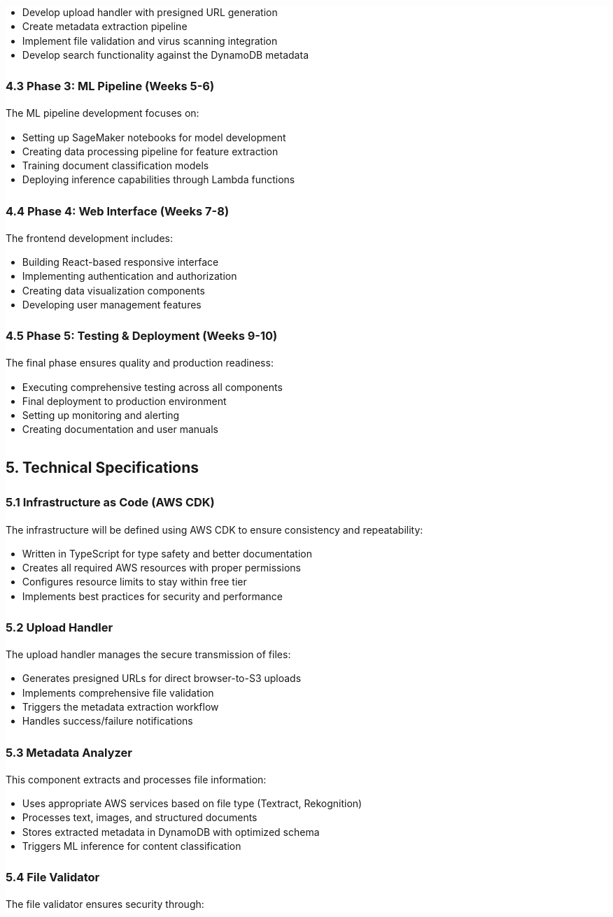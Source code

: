  * Develop upload handler with presigned URL generation
 * Create metadata extraction pipeline
 * Implement file validation and virus scanning integration
 * Develop search functionality against the DynamoDB metadata
### **4.3 Phase 3: ML Pipeline (Weeks 5-6)**
The ML pipeline development focuses on:

 * Setting up SageMaker notebooks for model development
 * Creating data processing pipeline for feature extraction
 * Training document classification models
 * Deploying inference capabilities through Lambda functions
### **4.4 Phase 4: Web Interface (Weeks 7-8)**
The frontend development includes:

 * Building React-based responsive interface
 * Implementing authentication and authorization
 * Creating data visualization components
 * Developing user management features
### **4.5 Phase 5: Testing & Deployment (Weeks 9-10)**
The final phase ensures quality and production readiness:

 * Executing comprehensive testing across all components
 * Final deployment to production environment
 * Setting up monitoring and alerting
 * Creating documentation and user manuals

## **5. Technical Specifications**

### **5.1 Infrastructure as Code (AWS CDK)**
The infrastructure will be defined using AWS CDK to ensure consistency and repeatability:

 * Written in TypeScript for type safety and better documentation
 * Creates all required AWS resources with proper permissions
 * Configures resource limits to stay within free tier
 * Implements best practices for security and performance

### **5.2 Upload Handler**
The upload handler manages the secure transmission of files:

 * Generates presigned URLs for direct browser-to-S3 uploads
 * Implements comprehensive file validation
 * Triggers the metadata extraction workflow
 * Handles success/failure notifications
### **5.3 Metadata Analyzer**
This component extracts and processes file information:

  * Uses appropriate AWS services based on file type (Textract, Rekognition)
  * Processes text, images, and structured documents
  * Stores extracted metadata in DynamoDB with optimized schema
  * Triggers ML inference for content classification
### **5.4 File Validator**
The file validator ensures security through:
